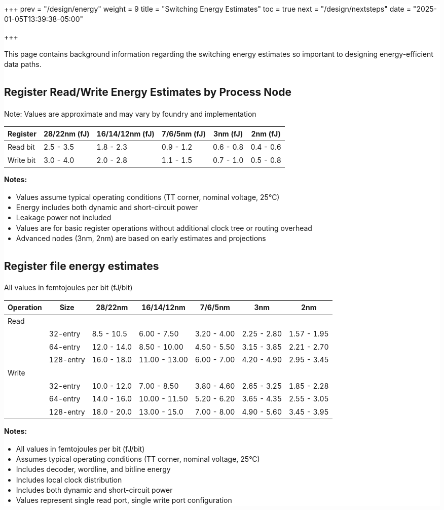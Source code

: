 +++
prev = "/design/energy"
weight = 9
title = "Switching Energy Estimates"
toc = true
next = "/design/nextsteps"
date = "2025-01-05T13:39:38-05:00"

+++

This page contains background information regarding the switching energy estimates so
important to designing energy-efficient data paths.

## Register Read/Write Energy Estimates by Process Node
Note: Values are approximate and may vary by foundry and implementation

| Register  | 28/22nm (fJ) | 16/14/12nm (fJ) | 7/6/5nm (fJ) | 3nm (fJ)  | 2nm (fJ)  |
|-----------|--------------|-----------------|--------------|-----------|-----------|
| Read bit  | 2.5 - 3.5    | 1.8 - 2.3       | 0.9 - 1.2    | 0.6 - 0.8 | 0.4 - 0.6 |
| Write bit | 3.0 - 4.0    | 2.0 - 2.8       | 1.1 - 1.5    | 0.7 - 1.0 | 0.5 - 0.8 |

**Notes:**
- Values assume typical operating conditions (TT corner, nominal voltage, 25°C)
- Energy includes both dynamic and short-circuit power
- Leakage power not included
- Values are for basic register operations without additional clock tree or routing overhead
- Advanced nodes (3nm, 2nm) are based on early estimates and projections

## Register file energy estimates

 All values in femtojoules per bit (fJ/bit)

| Operation | Size      | 28/22nm     | 16/14/12nm    | 7/6/5nm     | 3nm         | 2nm         |
|-----------|-----------|-------------|---------------|-------------|-------------|-------------|
| Read      |           |             |               |             |             |             |
|           | 32-entry  | 8.5  - 10.5 | 6.00  -  7.50 | 3.20 - 4.00 | 2.25 - 2.80 | 1.57 - 1.95 |
|           | 64-entry  | 12.0 - 14.0 | 8.50  - 10.00 | 4.50 - 5.50 | 3.15 - 3.85 | 2.21 - 2.70 |
|           | 128-entry | 16.0 - 18.0 | 11.00 - 13.00 | 6.00 - 7.00 | 4.20 - 4.90 | 2.95 - 3.45 |
| Write     |           |             |               |             |             |             |
|           | 32-entry  | 10.0 - 12.0 | 7.00  -  8.50 | 3.80 - 4.60 | 2.65 - 3.25 | 1.85 - 2.28 |
|           | 64-entry  | 14.0 - 16.0 | 10.00 - 11.50 | 5.20 - 6.20 | 3.65 - 4.35 | 2.55 - 3.05 |
|           | 128-entry | 18.0 - 20.0 | 13.00 - 15.0  | 7.00 - 8.00 | 4.90 - 5.60 | 3.45 - 3.95 |

**Notes:**
- All values in femtojoules per bit (fJ/bit)
- Assumes typical operating conditions (TT corner, nominal voltage, 25°C)
- Includes decoder, wordline, and bitline energy
- Includes local clock distribution
- Includes both dynamic and short-circuit power
- Values represent single read port, single write port configuration
